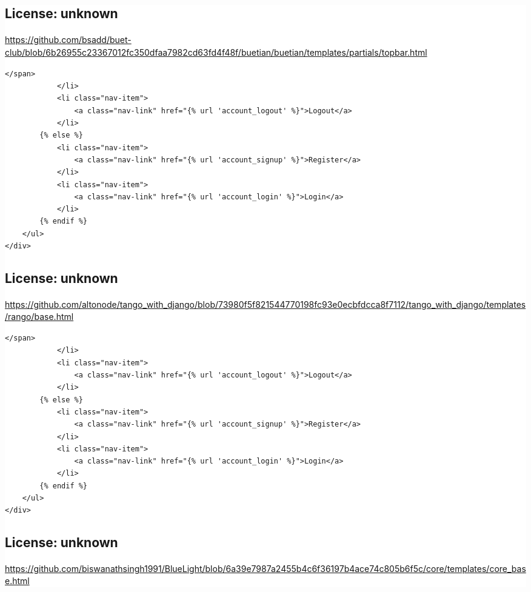 ```
```


## License: unknown
https://github.com/bsadd/buet-club/blob/6b26955c23367012fc350dfaa7982cd63fd4f48f/buetian/buetian/templates/partials/topbar.html

```
</span>
            </li>
            <li class="nav-item">
                <a class="nav-link" href="{% url 'account_logout' %}">Logout</a>
            </li>
        {% else %}
            <li class="nav-item">
                <a class="nav-link" href="{% url 'account_signup' %}">Register</a>
            </li>
            <li class="nav-item">
                <a class="nav-link" href="{% url 'account_login' %}">Login</a>
            </li>
        {% endif %}
    </ul>
</div>
```


## License: unknown
https://github.com/altonode/tango_with_django/blob/73980f5f821544770198fc93e0ecbfdcca8f7112/tango_with_django/templates/rango/base.html

```
</span>
            </li>
            <li class="nav-item">
                <a class="nav-link" href="{% url 'account_logout' %}">Logout</a>
            </li>
        {% else %}
            <li class="nav-item">
                <a class="nav-link" href="{% url 'account_signup' %}">Register</a>
            </li>
            <li class="nav-item">
                <a class="nav-link" href="{% url 'account_login' %}">Login</a>
            </li>
        {% endif %}
    </ul>
</div>
```


## License: unknown
https://github.com/biswanathsingh1991/BlueLight/blob/6a39e7987a2455b4c6f36197b4ace74c805b6f5c/core/templates/core_base.html
